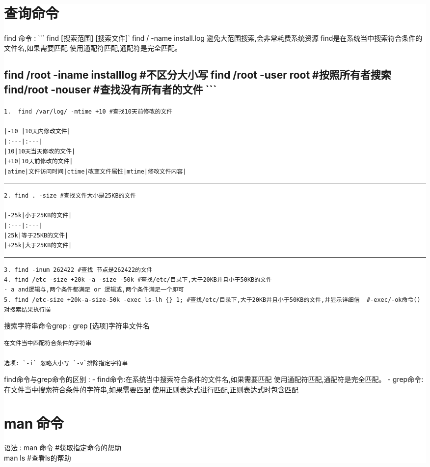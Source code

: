 # 查询命令
find 命令
:	```
find [搜索范围] [搜索文件]`
find / -name install.log
避免大范围搜索,会非常耗费系统资源
find是在系统当中搜索符合条件的文件名,如果需要匹配 使用通配符匹配,通配符是完全匹配。

find /root -iname installlog #不区分大小写
find /root -user root #按照所有者搜索
find/root -nouser #查找没有所有者的文件
	```
  ---
	1.  find /var/log/ -mtime +10 #查找10天前修改的文件

	|-10 |10天内修改文件|
	|:---|:---|
	|10|10天当天修改的文件|
	|+10|10天前修改的文件|
	|atime|文件访问时间|ctime|改变文件属性|mtime|修改文件内容|

  ---
	2. find . -size #查找文件大小是25KB的文件

	|-25k|小于25KB的文件|
	|:---|:---|
	|25k|等于25KB的文件|
	|+25k|大于25KB的文件|

  ---
	3. find -inum 262422 #查找 节点是262422的文件
	4. find /etc -size +20k -a -size -50k #查找/etc/目录下,大于20KB并且小于50KB的文件
	- a and逻辑与,两个条件都满足 or 逻辑或,两个条件满足一个即可
	5. find /etc-size +20k-a-size-50k -exec ls-lh {} 1; #查找/etc/目录下,大于20KB并且小于50KB的文件,并显示详细信  #-exec/-ok命令() 对搜索结果执行操

搜索字符串命令grep
:	grep [选项]字符串文件名

	在文件当中匹配符合条件的字符串

	选项: `-i` 忽略大小写 `-v`排除指定字符串

find命令与grep命令的区别
:	-  find命令:在系统当中搜索符合条件的文件名,如果需要匹配 使用通配符匹配,通配符是完全匹配。
	- grep命令:在文件当中搜索符合条件的字符串,如果需要匹配 使用正则表达式进行匹配,正则表达式时包含匹配

# man 命令
语法
:	man 命令 #获取指定命令的帮助  
	man ls  #查看ls的帮助
